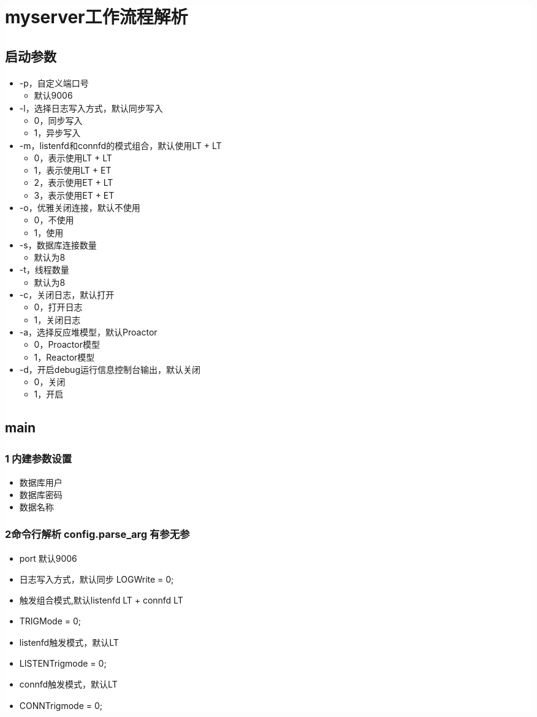 # myserver工作流程解析

## 启动参数

* -p，自定义端口号
	* 默认9006
* -l，选择日志写入方式，默认同步写入
	* 0，同步写入
	* 1，异步写入
* -m，listenfd和connfd的模式组合，默认使用LT + LT
	* 0，表示使用LT + LT
	* 1，表示使用LT + ET
    * 2，表示使用ET + LT
    * 3，表示使用ET + ET
* -o，优雅关闭连接，默认不使用
	* 0，不使用
	* 1，使用
* -s，数据库连接数量
	* 默认为8
* -t，线程数量
	* 默认为8
* -c，关闭日志，默认打开
	* 0，打开日志
	* 1，关闭日志
* -a，选择反应堆模型，默认Proactor
	* 0，Proactor模型
	* 1，Reactor模型
* -d，开启debug运行信息控制台输出，默认关闭
	* 0，关闭
	* 1，开启

## main
### 1 内建参数设置
* 数据库用户
* 数据库密码
* 数据名称

### 2命令行解析 config.parse_arg 有参无参
* port 默认9006
  

* 日志写入方式，默认同步 LOGWrite = 0;

* 触发组合模式,默认listenfd LT + connfd LT
* TRIGMode = 0;

* listenfd触发模式，默认LT
* LISTENTrigmode = 0;

* connfd触发模式，默认LT
* CONNTrigmode = 0;
